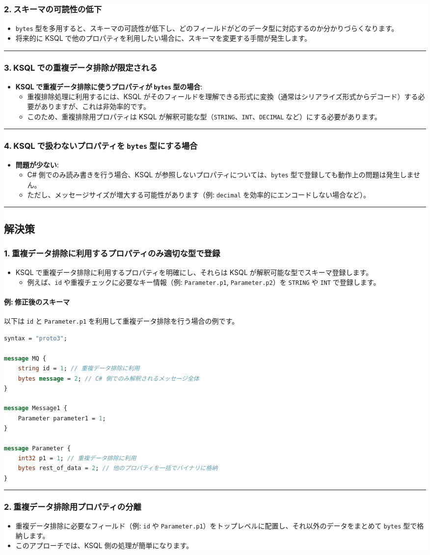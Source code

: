 ### **2. スキーマの可読性の低下**
- `bytes` 型を多用すると、スキーマの可読性が低下し、どのフィールドがどのデータ型に対応するのか分かりづらくなります。
- 将来的に KSQL で他のプロパティを利用したい場合に、スキーマを変更する手間が発生します。

---
### **3. KSQL での重複データ排除が限定される**
- **KSQL で重複データ排除に使うプロパティが `bytes` 型の場合**:
  - 重複排除処理に利用するには、KSQL がそのフィールドを理解できる形式に変換（通常はシリアライズ形式からデコード）する必要がありますが、これは非効率的です。
  - このため、重複排除用プロパティは KSQL が解釈可能な型（`STRING`、`INT`、`DECIMAL` など）にする必要があります。

---
### **4. KSQL で扱わないプロパティを `bytes` 型にする場合**
- **問題が少ない**:
  - C# 側でのみ読み書きを行う場合、KSQL が参照しないプロパティについては、`bytes` 型で登録しても動作上の問題は発生しません。
  - ただし、メッセージサイズが増大する可能性があります（例: `decimal` を効率的にエンコードしない場合など）。

---

## **解決策**
### **1. 重複データ排除に利用するプロパティのみ適切な型で登録**
- KSQL で重複データ排除に利用するプロパティを明確にし、それらは KSQL が解釈可能な型でスキーマ登録します。
  - 例えば、`id` や重複チェックに必要なキー情報（例: `Parameter.p1`, `Parameter.p2`）を `STRING` や `INT` で登録します。

#### **例: 修正後のスキーマ**
以下は `id` と `Parameter.p1` を利用して重複データ排除を行う場合の例です。

```protobuf
syntax = "proto3";

message MQ {
    string id = 1; // 重複データ排除に利用
    bytes message = 2; // C# 側でのみ解釈されるメッセージ全体
}

message Message1 {
    Parameter parameter1 = 1;
}

message Parameter {
    int32 p1 = 1; // 重複データ排除に利用
    bytes rest_of_data = 2; // 他のプロパティを一括でバイナリに格納
}
```

---
### **2. 重複データ排除用プロパティの分離**
- 重複データ排除に必要なフィールド（例: `id` や `Parameter.p1`）をトップレベルに配置し、それ以外のデータをまとめて `bytes` 型で格納します。
- このアプローチでは、KSQL 側の処理が簡単になります。
